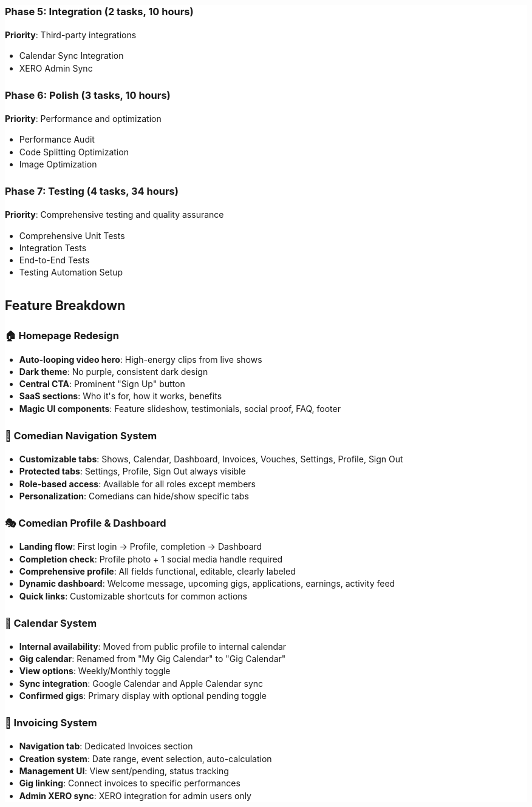 ### Phase 5: Integration (2 tasks, 10 hours)
**Priority**: Third-party integrations
- Calendar Sync Integration
- XERO Admin Sync

### Phase 6: Polish (3 tasks, 10 hours)
**Priority**: Performance and optimization
- Performance Audit
- Code Splitting Optimization
- Image Optimization

### Phase 7: Testing (4 tasks, 34 hours)
**Priority**: Comprehensive testing and quality assurance
- Comprehensive Unit Tests
- Integration Tests
- End-to-End Tests
- Testing Automation Setup

## Feature Breakdown

### 🏠 Homepage Redesign
- **Auto-looping video hero**: High-energy clips from live shows
- **Dark theme**: No purple, consistent dark design
- **Central CTA**: Prominent "Sign Up" button
- **SaaS sections**: Who it's for, how it works, benefits
- **Magic UI components**: Feature slideshow, testimonials, social proof, FAQ, footer

### 🧭 Comedian Navigation System
- **Customizable tabs**: Shows, Calendar, Dashboard, Invoices, Vouches, Settings, Profile, Sign Out
- **Protected tabs**: Settings, Profile, Sign Out always visible
- **Role-based access**: Available for all roles except members
- **Personalization**: Comedians can hide/show specific tabs

### 🎭 Comedian Profile & Dashboard
- **Landing flow**: First login → Profile, completion → Dashboard
- **Completion check**: Profile photo + 1 social media handle required
- **Comprehensive profile**: All fields functional, editable, clearly labeled
- **Dynamic dashboard**: Welcome message, upcoming gigs, applications, earnings, activity feed
- **Quick links**: Customizable shortcuts for common actions

### 📅 Calendar System
- **Internal availability**: Moved from public profile to internal calendar
- **Gig calendar**: Renamed from "My Gig Calendar" to "Gig Calendar"
- **View options**: Weekly/Monthly toggle
- **Sync integration**: Google Calendar and Apple Calendar sync
- **Confirmed gigs**: Primary display with optional pending toggle

### 💼 Invoicing System
- **Navigation tab**: Dedicated Invoices section
- **Creation system**: Date range, event selection, auto-calculation
- **Management UI**: View sent/pending, status tracking
- **Gig linking**: Connect invoices to specific performances
- **Admin XERO sync**: XERO integration for admin users only
